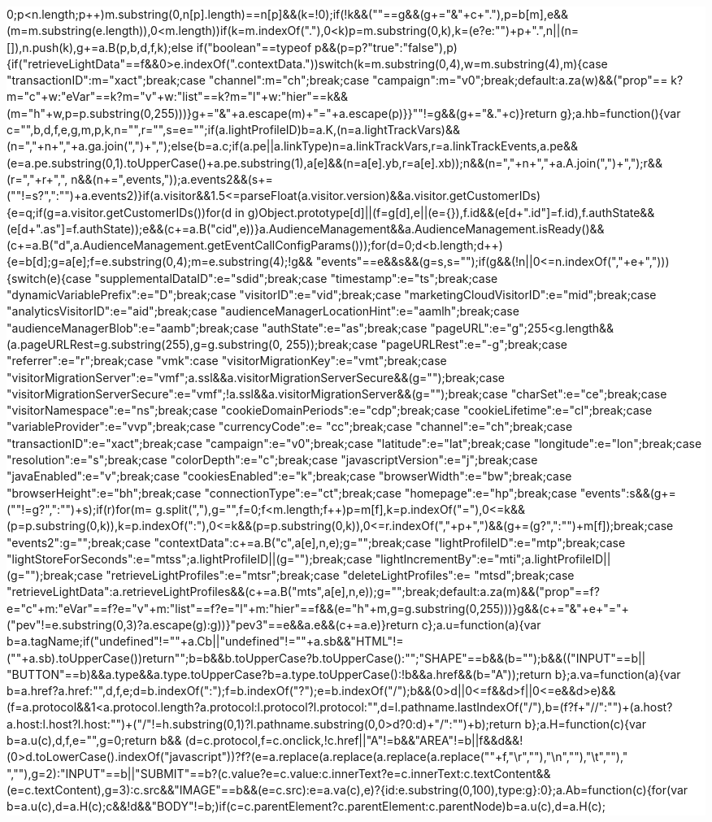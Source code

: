 0;p<n.length;p++)m.substring(0,n[p].length)==n[p]&&(k=!0);if(!k&&(""==g&&(g+="&"+c+"."),p=b[m],e&&(m=m.substring(e.length)),0<m.length))if(k=m.indexOf("."),0<k)p=m.substring(0,k),k=(e?e:"")+p+".",n||(n=[]),n.push(k),g+=a.B(p,b,d,f,k);else if("boolean"==typeof p&&(p=p?"true":"false"),p){if("retrieveLightData"==f&&0>e.indexOf(".contextData."))switch(k=m.substring(0,4),w=m.substring(4),m){case "transactionID":m="xact";break;case "channel":m="ch";break;case "campaign":m="v0";break;default:a.za(w)&&("prop"==
k?m="c"+w:"eVar"==k?m="v"+w:"list"==k?m="l"+w:"hier"==k&&(m="h"+w,p=p.substring(0,255)))}g+="&"+a.escape(m)+"="+a.escape(p)}}""!=g&&(g+="&."+c)}return g};a.hb=function(){var c="",b,d,f,e,g,m,p,k,n="",r="",s=e="";if(a.lightProfileID)b=a.K,(n=a.lightTrackVars)&&(n=","+n+","+a.ga.join(",")+",");else{b=a.c;if(a.pe||a.linkType)n=a.linkTrackVars,r=a.linkTrackEvents,a.pe&&(e=a.pe.substring(0,1).toUpperCase()+a.pe.substring(1),a[e]&&(n=a[e].yb,r=a[e].xb));n&&(n=","+n+","+a.A.join(",")+",");r&&(r=","+r+",",
n&&(n+=",events,"));a.events2&&(s+=(""!=s?",":"")+a.events2)}if(a.visitor&&1.5<=parseFloat(a.visitor.version)&&a.visitor.getCustomerIDs){e=q;if(g=a.visitor.getCustomerIDs())for(d in g)Object.prototype[d]||(f=g[d],e||(e={}),f.id&&(e[d+".id"]=f.id),f.authState&&(e[d+".as"]=f.authState));e&&(c+=a.B("cid",e))}a.AudienceManagement&&a.AudienceManagement.isReady()&&(c+=a.B("d",a.AudienceManagement.getEventCallConfigParams()));for(d=0;d<b.length;d++){e=b[d];g=a[e];f=e.substring(0,4);m=e.substring(4);!g&&
"events"==e&&s&&(g=s,s="");if(g&&(!n||0<=n.indexOf(","+e+","))){switch(e){case "supplementalDataID":e="sdid";break;case "timestamp":e="ts";break;case "dynamicVariablePrefix":e="D";break;case "visitorID":e="vid";break;case "marketingCloudVisitorID":e="mid";break;case "analyticsVisitorID":e="aid";break;case "audienceManagerLocationHint":e="aamlh";break;case "audienceManagerBlob":e="aamb";break;case "authState":e="as";break;case "pageURL":e="g";255<g.length&&(a.pageURLRest=g.substring(255),g=g.substring(0,
255));break;case "pageURLRest":e="-g";break;case "referrer":e="r";break;case "vmk":case "visitorMigrationKey":e="vmt";break;case "visitorMigrationServer":e="vmf";a.ssl&&a.visitorMigrationServerSecure&&(g="");break;case "visitorMigrationServerSecure":e="vmf";!a.ssl&&a.visitorMigrationServer&&(g="");break;case "charSet":e="ce";break;case "visitorNamespace":e="ns";break;case "cookieDomainPeriods":e="cdp";break;case "cookieLifetime":e="cl";break;case "variableProvider":e="vvp";break;case "currencyCode":e=
"cc";break;case "channel":e="ch";break;case "transactionID":e="xact";break;case "campaign":e="v0";break;case "latitude":e="lat";break;case "longitude":e="lon";break;case "resolution":e="s";break;case "colorDepth":e="c";break;case "javascriptVersion":e="j";break;case "javaEnabled":e="v";break;case "cookiesEnabled":e="k";break;case "browserWidth":e="bw";break;case "browserHeight":e="bh";break;case "connectionType":e="ct";break;case "homepage":e="hp";break;case "events":s&&(g+=(""!=g?",":"")+s);if(r)for(m=
g.split(","),g="",f=0;f<m.length;f++)p=m[f],k=p.indexOf("="),0<=k&&(p=p.substring(0,k)),k=p.indexOf(":"),0<=k&&(p=p.substring(0,k)),0<=r.indexOf(","+p+",")&&(g+=(g?",":"")+m[f]);break;case "events2":g="";break;case "contextData":c+=a.B("c",a[e],n,e);g="";break;case "lightProfileID":e="mtp";break;case "lightStoreForSeconds":e="mtss";a.lightProfileID||(g="");break;case "lightIncrementBy":e="mti";a.lightProfileID||(g="");break;case "retrieveLightProfiles":e="mtsr";break;case "deleteLightProfiles":e=
"mtsd";break;case "retrieveLightData":a.retrieveLightProfiles&&(c+=a.B("mts",a[e],n,e));g="";break;default:a.za(m)&&("prop"==f?e="c"+m:"eVar"==f?e="v"+m:"list"==f?e="l"+m:"hier"==f&&(e="h"+m,g=g.substring(0,255)))}g&&(c+="&"+e+"="+("pev"!=e.substring(0,3)?a.escape(g):g))}"pev3"==e&&a.e&&(c+=a.e)}return c};a.u=function(a){var b=a.tagName;if("undefined"!=""+a.Cb||"undefined"!=""+a.sb&&"HTML"!=(""+a.sb).toUpperCase())return"";b=b&&b.toUpperCase?b.toUpperCase():"";"SHAPE"==b&&(b="");b&&(("INPUT"==b||
"BUTTON"==b)&&a.type&&a.type.toUpperCase?b=a.type.toUpperCase():!b&&a.href&&(b="A"));return b};a.va=function(a){var b=a.href?a.href:"",d,f,e;d=b.indexOf(":");f=b.indexOf("?");e=b.indexOf("/");b&&(0>d||0<=f&&d>f||0<=e&&d>e)&&(f=a.protocol&&1<a.protocol.length?a.protocol:l.protocol?l.protocol:"",d=l.pathname.lastIndexOf("/"),b=(f?f+"//":"")+(a.host?a.host:l.host?l.host:"")+("/"!=h.substring(0,1)?l.pathname.substring(0,0>d?0:d)+"/":"")+b);return b};a.H=function(c){var b=a.u(c),d,f,e="",g=0;return b&&
(d=c.protocol,f=c.onclick,!c.href||"A"!=b&&"AREA"!=b||f&&d&&!(0>d.toLowerCase().indexOf("javascript"))?f?(e=a.replace(a.replace(a.replace(a.replace(""+f,"\r",""),"\n",""),"\t","")," ",""),g=2):"INPUT"==b||"SUBMIT"==b?(c.value?e=c.value:c.innerText?e=c.innerText:c.textContent&&(e=c.textContent),g=3):c.src&&"IMAGE"==b&&(e=c.src):e=a.va(c),e)?{id:e.substring(0,100),type:g}:0};a.Ab=function(c){for(var b=a.u(c),d=a.H(c);c&&!d&&"BODY"!=b;)if(c=c.parentElement?c.parentElement:c.parentNode)b=a.u(c),d=a.H(c);